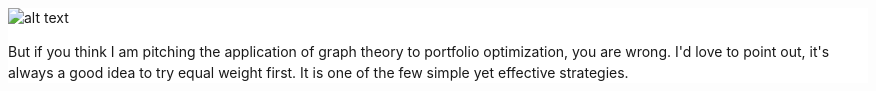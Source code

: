 ![alt text](https://github.com/je-suis-tm/graph-theory/blob/master/Portfolio%20Optimization%20project/preview/outta%20sample%20mean%20variance.png)

But if you think I am pitching the application of graph theory to portfolio optimization, you are wrong. I'd love to point out, it's always a good idea to try equal weight first. It is one of the few simple yet effective strategies.

